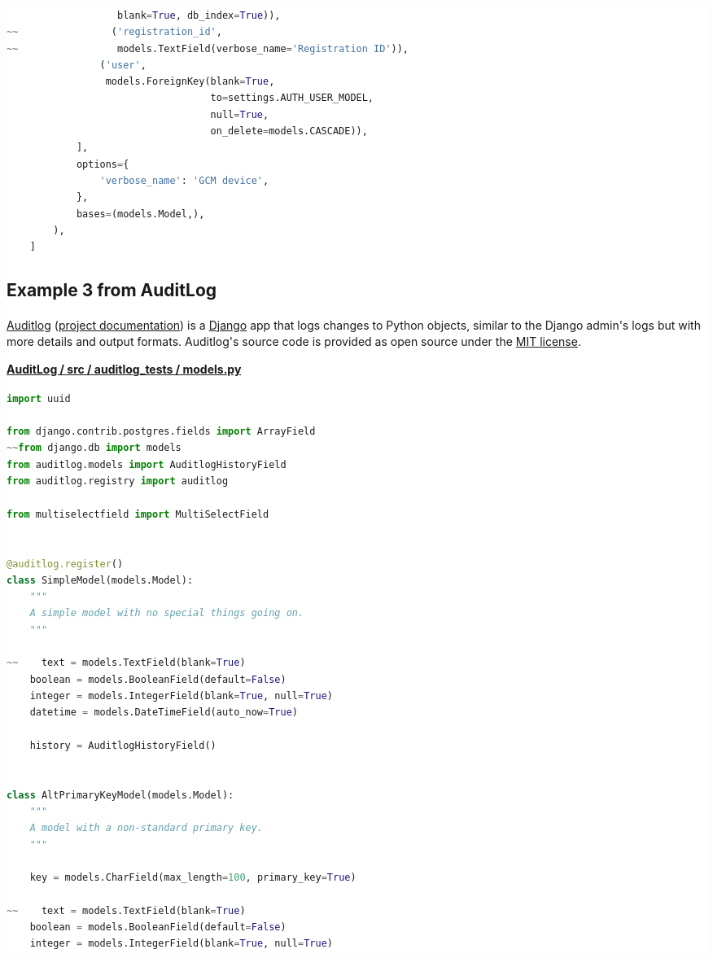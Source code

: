 ```python
                   blank=True, db_index=True)),
~~                ('registration_id', 
~~                 models.TextField(verbose_name='Registration ID')),
                ('user', 
                 models.ForeignKey(blank=True, 
                                   to=settings.AUTH_USER_MODEL, 
                                   null=True, 
                                   on_delete=models.CASCADE)),
            ],
            options={
                'verbose_name': 'GCM device',
            },
            bases=(models.Model,),
        ),
    ]
```


## Example 3 from AuditLog
[Auditlog](https://github.com/jjkester/django-auditlog)
([project documentation](https://django-auditlog.readthedocs.io/en/latest/))
is a [Django](/django.html) app that logs changes to Python objects,
similar to the Django admin's logs but with more details and
output formats. Auditlog's source code is provided as open source under the
[MIT license](https://github.com/jjkester/django-auditlog/blob/master/LICENSE).

[**AuditLog / src / auditlog_tests / models.py**](https://github.com/jjkester/django-auditlog/blob/master/src/auditlog_tests/models.py)

```python
import uuid

from django.contrib.postgres.fields import ArrayField
~~from django.db import models
from auditlog.models import AuditlogHistoryField
from auditlog.registry import auditlog

from multiselectfield import MultiSelectField


@auditlog.register()
class SimpleModel(models.Model):
    """
    A simple model with no special things going on.
    """

~~    text = models.TextField(blank=True)
    boolean = models.BooleanField(default=False)
    integer = models.IntegerField(blank=True, null=True)
    datetime = models.DateTimeField(auto_now=True)

    history = AuditlogHistoryField()


class AltPrimaryKeyModel(models.Model):
    """
    A model with a non-standard primary key.
    """

    key = models.CharField(max_length=100, primary_key=True)

~~    text = models.TextField(blank=True)
    boolean = models.BooleanField(default=False)
    integer = models.IntegerField(blank=True, null=True)
```